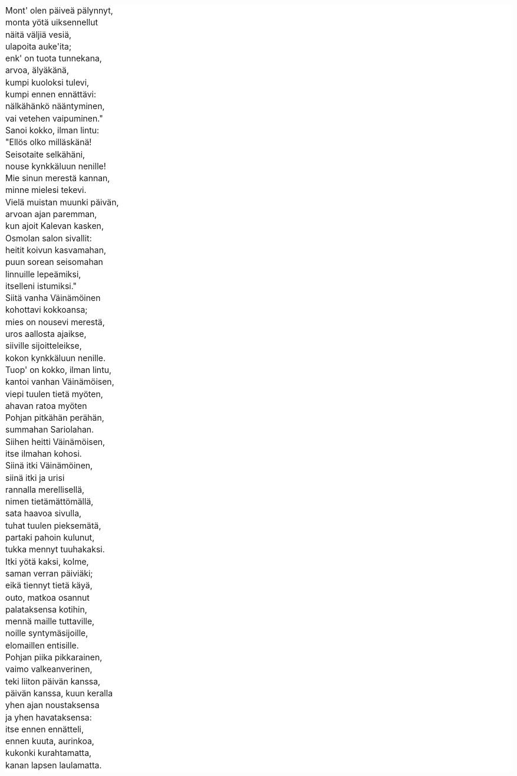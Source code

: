 Mont' olen päiveä pälynnyt,  
monta yötä uiksennellut  
näitä väljiä vesiä,  
ulapoita auke'ita;  
enk' on tuota tunnekana,  
arvoa, älyäkänä,  
kumpi kuoloksi tulevi,  
kumpi ennen ennättävi:  
nälkähänkö nääntyminen,  
vai vetehen vaipuminen."  
Sanoi kokko, ilman lintu:  
"Ellös olko milläskänä!  
Seisotaite selkähäni,  
nouse kynkkäluun nenille!  
Mie sinun merestä kannan,  
minne mielesi tekevi.  
Vielä muistan muunki päivän,  
arvoan ajan paremman,  
kun ajoit Kalevan kasken,  
Osmolan salon sivallit:  
heitit koivun kasvamahan,  
puun sorean seisomahan  
linnuille lepeämiksi,  
itselleni istumiksi."  
Siitä vanha Väinämöinen  
kohottavi kokkoansa;  
mies on nousevi merestä,  
uros aallosta ajaikse,  
siiville sijoitteleikse,  
kokon kynkkäluun nenille.  
Tuop' on kokko, ilman lintu,  
kantoi vanhan Väinämöisen,  
viepi tuulen tietä myöten,  
ahavan ratoa myöten  
Pohjan pitkähän perähän,  
summahan Sariolahan.  
Siihen heitti Väinämöisen,  
itse ilmahan kohosi.  
Siinä itki Väinämöinen,  
siinä itki ja urisi  
rannalla merellisellä,  
nimen tietämättömällä,  
sata haavoa sivulla,  
tuhat tuulen pieksemätä,  
partaki pahoin kulunut,  
tukka mennyt tuuhakaksi.  
Itki yötä kaksi, kolme,  
saman verran päiviäki;  
eikä tiennyt tietä käyä,  
outo, matkoa osannut  
palataksensa kotihin,  
mennä maille tuttaville,  
noille syntymäsijoille,  
elomaillen entisille.  
Pohjan piika pikkarainen,  
vaimo valkeanverinen,  
teki liiton päivän kanssa,  
päivän kanssa, kuun keralla  
yhen ajan noustaksensa  
ja yhen havataksensa:  
itse ennen ennätteli,  
ennen kuuta, aurinkoa,  
kukonki kurahtamatta,  
kanan lapsen laulamatta.  